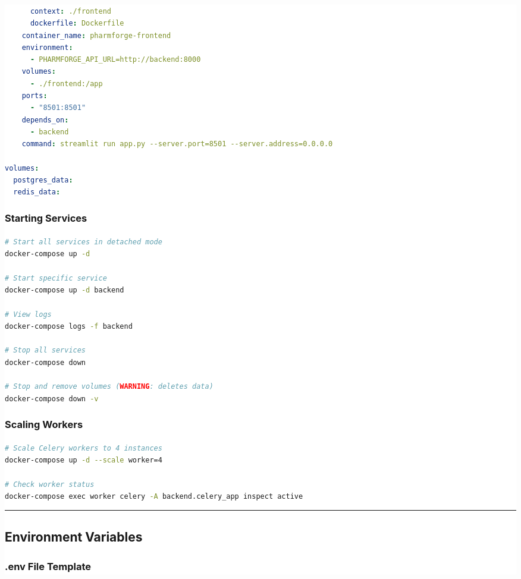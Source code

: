 ```yaml
      context: ./frontend
      dockerfile: Dockerfile
    container_name: pharmforge-frontend
    environment:
      - PHARMFORGE_API_URL=http://backend:8000
    volumes:
      - ./frontend:/app
    ports:
      - "8501:8501"
    depends_on:
      - backend
    command: streamlit run app.py --server.port=8501 --server.address=0.0.0.0

volumes:
  postgres_data:
  redis_data:
```

### Starting Services

```bash
# Start all services in detached mode
docker-compose up -d

# Start specific service
docker-compose up -d backend

# View logs
docker-compose logs -f backend

# Stop all services
docker-compose down

# Stop and remove volumes (WARNING: deletes data)
docker-compose down -v
```

### Scaling Workers

```bash
# Scale Celery workers to 4 instances
docker-compose up -d --scale worker=4

# Check worker status
docker-compose exec worker celery -A backend.celery_app inspect active
```

---

## Environment Variables

### .env File Template
